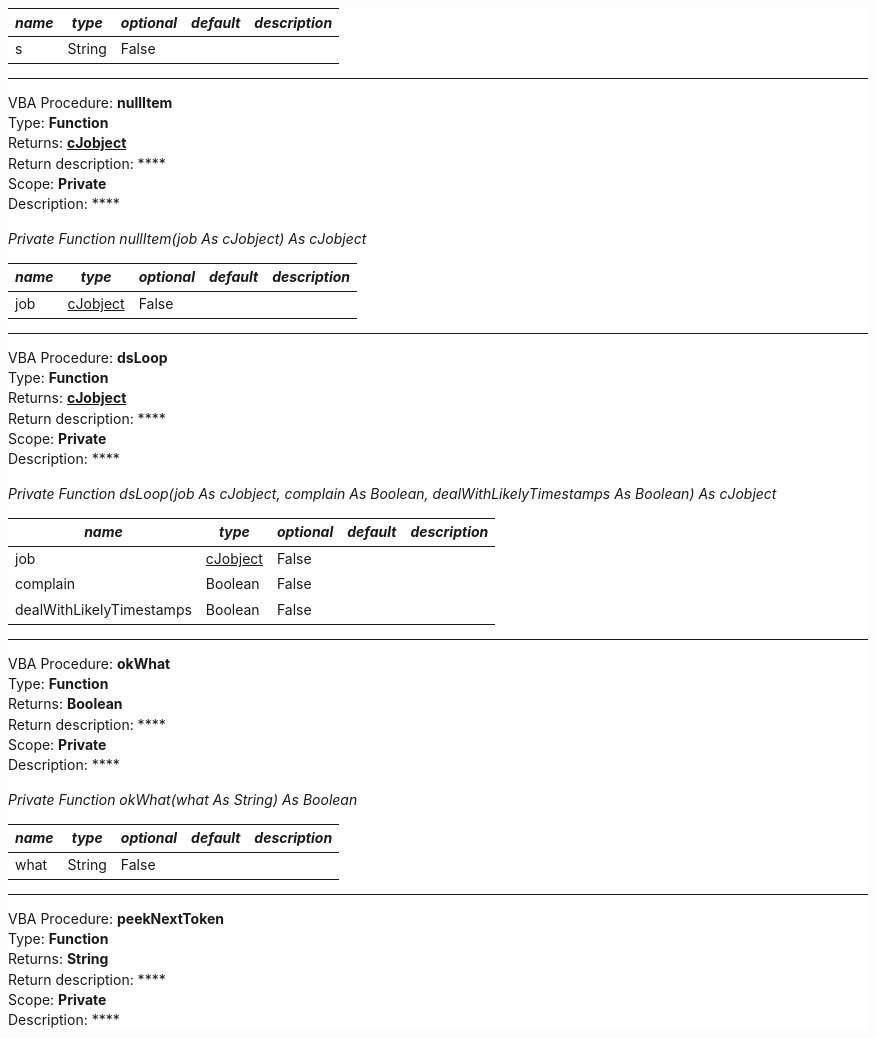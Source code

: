 *name*|*type*|*optional*|*default*|*description*
---|---|---|---|---
s|String|False||


---
VBA Procedure: **nullItem**  
Type: **Function**  
Returns: **[cJobject](/scripts/cJobject_cls.md "cJobject")**  
Return description: ****  
Scope: **Private**  
Description: ****  

*Private Function nullItem(job As cJobject) As cJobject*  

*name*|*type*|*optional*|*default*|*description*
---|---|---|---|---
job|[cJobject](/scripts/cJobject_cls.md "cJobject")|False||


---
VBA Procedure: **dsLoop**  
Type: **Function**  
Returns: **[cJobject](/scripts/cJobject_cls.md "cJobject")**  
Return description: ****  
Scope: **Private**  
Description: ****  

*Private Function dsLoop(job As cJobject, complain As Boolean, dealWithLikelyTimestamps As Boolean) As cJobject*  

*name*|*type*|*optional*|*default*|*description*
---|---|---|---|---
job|[cJobject](/scripts/cJobject_cls.md "cJobject")|False||
complain|Boolean|False||
dealWithLikelyTimestamps|Boolean|False||


---
VBA Procedure: **okWhat**  
Type: **Function**  
Returns: **Boolean**  
Return description: ****  
Scope: **Private**  
Description: ****  

*Private Function okWhat(what As String) As Boolean*  

*name*|*type*|*optional*|*default*|*description*
---|---|---|---|---
what|String|False||


---
VBA Procedure: **peekNextToken**  
Type: **Function**  
Returns: **String**  
Return description: ****  
Scope: **Private**  
Description: ****  
